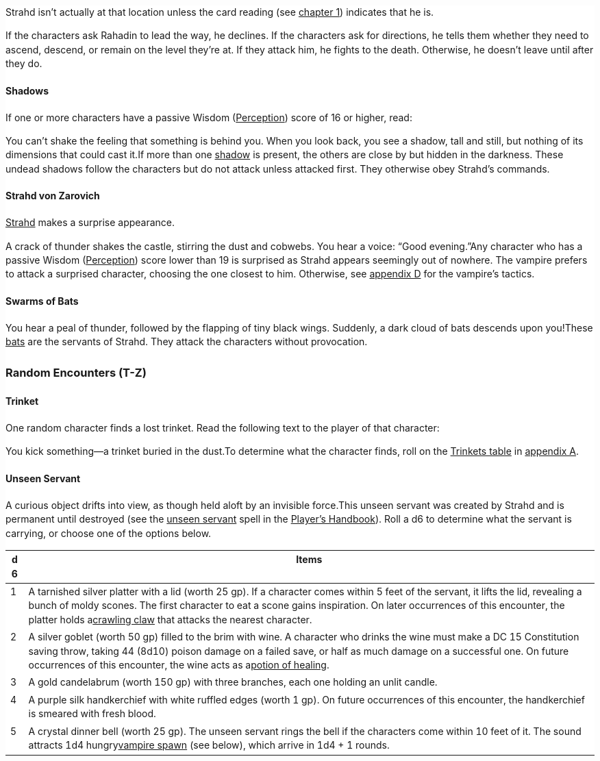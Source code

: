 Strahd isn’t actually at that location unless the card reading (see [chapter 1](https://www.dndbeyond.com/sources/cos/into-the-mists "chapter 1")) indicates that he is.

If the characters ask Rahadin to lead the way, he declines. If the characters ask for directions, he tells them whether they need to ascend, descend, or remain on the level they’re at. If they attack him, he fights to the death. Otherwise, he doesn’t leave until after they do.

#### Shadows

If one or more characters have a passive Wisdom ([Perception](https://www.dndbeyond.com/compendium/rules/basic-rules/using-ability-scores#Perception)) score of 16 or higher, read:

You can’t shake the feeling that something is behind you. When you look back, you see a shadow, tall and still, but nothing of its dimensions that could cast it.If more than one [shadow](https://www.dndbeyond.com/monsters/17010-shadow) is present, the others are close by but hidden in the darkness. These undead shadows follow the characters but do not attack unless attacked first. They otherwise obey Strahd’s commands.

#### Strahd von Zarovich

[Strahd](https://www.dndbeyond.com/monsters/17374-strahd-von-zarovich) makes a surprise appearance.

A crack of thunder shakes the castle, stirring the dust and cobwebs. You hear a voice: “Good evening.”Any character who has a passive Wisdom ([Perception](https://www.dndbeyond.com/compendium/rules/basic-rules/using-ability-scores#Perception)) score lower than 19 is surprised as Strahd appears seemingly out of nowhere. The vampire prefers to attack a surprised character, choosing the one closest to him. Otherwise, see [appendix D](https://www.dndbeyond.com/sources/cos/appendix-d-monsters-and-npcs#StrahdvonZarovich "appendix D") for the vampire’s tactics.

#### Swarms of Bats

You hear a peal of thunder, followed by the flapping of tiny black wings. Suddenly, a dark cloud of bats descends upon you!These [bats](https://www.dndbeyond.com/monsters/17028-swarm-of-bats) are the servants of Strahd. They attack the characters without provocation.

### Random Encounters (T-Z)

#### Trinket

One random character finds a lost trinket. Read the following text to the player of that character:

You kick something—a trinket buried in the dust.To determine what the character finds, roll on the [Trinkets table](https://www.dndbeyond.com/sources/cos/appendix-a-character-options#GothicTrinkets "Trinkets table") in [appendix A](https://www.dndbeyond.com/sources/cos/appendix-a-character-options "appendix A").

#### Unseen Servant

A curious object drifts into view, as though held aloft by an invisible force.This unseen servant was created by Strahd and is permanent until destroyed (see the [unseen servant](https://www.dndbeyond.com/spells/unseen-servant) spell in the [Player’s Handbook](https://www.dndbeyond.com/sources/phb "Player’s Handbook")). Roll a d6 to determine what the servant is carrying, or choose one of the options below.

| d6 | Items                                                                                                                                                                                                                                                                                                                                                                                  |
| -- | -------------------------------------------------------------------------------------------------------------------------------------------------------------------------------------------------------------------------------------------------------------------------------------------------------------------------------------------------------------------------------------- |
| 1  | A tarnished silver platter with a lid (worth 25 gp). If a character comes within 5 feet of the servant, it lifts the lid, revealing a bunch of moldy scones. The first character to eat a scone gains inspiration. On later occurrences of this encounter, the platter holds a[crawling claw](https://www.dndbeyond.com/monsters/17139-crawling-claw) that attacks the nearest character. |
| 2  | A silver goblet (worth 50 gp) filled to the brim with wine. A character who drinks the wine must make a DC 15 Constitution saving throw, taking 44 (8d10) poison damage on a failed save, or half as much damage on a successful one. On future occurrences of this encounter, the wine acts as a[potion of healing](https://www.dndbeyond.com/equipment/potion-of-healing).              |
| 3  | A gold candelabrum (worth 150 gp) with three branches, each one holding an unlit candle.                                                                                                                                                                                                                                                                                               |
| 4  | A purple silk handkerchief with white ruffled edges (worth 1 gp). On future occurrences of this encounter, the handkerchief is smeared with fresh blood.                                                                                                                                                                                                                               |
| 5  | A crystal dinner bell (worth 25 gp). The unseen servant rings the bell if the characters come within 10 feet of it. The sound attracts 1d4 hungry[vampire spawn](https://www.dndbeyond.com/monsters/17044-vampire-spawn) (see below), which arrive in 1d4 + 1 rounds.                                                                                                                     |